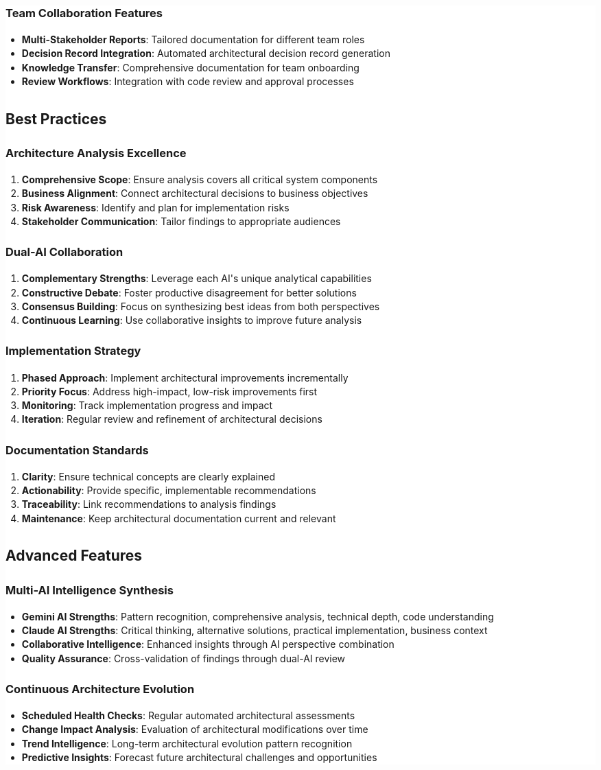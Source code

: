 ### Team Collaboration Features
- **Multi-Stakeholder Reports**: Tailored documentation for different team roles
- **Decision Record Integration**: Automated architectural decision record generation
- **Knowledge Transfer**: Comprehensive documentation for team onboarding
- **Review Workflows**: Integration with code review and approval processes

## Best Practices

### Architecture Analysis Excellence
1. **Comprehensive Scope**: Ensure analysis covers all critical system components
2. **Business Alignment**: Connect architectural decisions to business objectives
3. **Risk Awareness**: Identify and plan for implementation risks
4. **Stakeholder Communication**: Tailor findings to appropriate audiences

### Dual-AI Collaboration
1. **Complementary Strengths**: Leverage each AI's unique analytical capabilities
2. **Constructive Debate**: Foster productive disagreement for better solutions
3. **Consensus Building**: Focus on synthesizing best ideas from both perspectives
4. **Continuous Learning**: Use collaborative insights to improve future analysis

### Implementation Strategy
1. **Phased Approach**: Implement architectural improvements incrementally
2. **Priority Focus**: Address high-impact, low-risk improvements first
3. **Monitoring**: Track implementation progress and impact
4. **Iteration**: Regular review and refinement of architectural decisions

### Documentation Standards
1. **Clarity**: Ensure technical concepts are clearly explained
2. **Actionability**: Provide specific, implementable recommendations
3. **Traceability**: Link recommendations to analysis findings
4. **Maintenance**: Keep architectural documentation current and relevant

## Advanced Features

### Multi-AI Intelligence Synthesis
- **Gemini AI Strengths**: Pattern recognition, comprehensive analysis, technical depth, code understanding
- **Claude AI Strengths**: Critical thinking, alternative solutions, practical implementation, business context
- **Collaborative Intelligence**: Enhanced insights through AI perspective combination
- **Quality Assurance**: Cross-validation of findings through dual-AI review

### Continuous Architecture Evolution
- **Scheduled Health Checks**: Regular automated architectural assessments
- **Change Impact Analysis**: Evaluation of architectural modifications over time
- **Trend Intelligence**: Long-term architectural evolution pattern recognition
- **Predictive Insights**: Forecast future architectural challenges and opportunities
